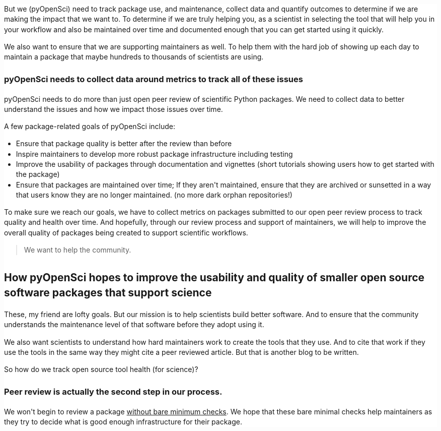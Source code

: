 But we (pyOpenSci) need to track package use, and maintenance, collect data and 
quantify outcomes to determine if we are making the impact that we want to. To 
determine if we are truly helping you, as a scientist in selecting the tool that 
will help you in your workflow and also be maintained over time and documented 
enough that you can get started using it quickly.

We also want to ensure that we are supporting maintainers as well. To help them 
with the hard job of showing up each day to maintain a package that maybe hundreds 
to thousands of scientists are using. 

### pyOpenSci needs to collect data around metrics to track all of these issues 

pyOpenSci needs to do more than just open peer review of scientific Python 
packages. We need to collect data to better understand the issues and how we 
impact those issues over time.

A few package-related goals of pyOpenSci include:

* Ensure that package quality is better after the review than before
* Inspire maintainers to develop more robust package infrastructure including testing
* Improve the usability of packages through documentation and vignettes (short tutorials showing users how to get started with the package)
* Ensure that packages are maintained over time; If they aren't maintained, ensure that they are archived or sunsetted in a way that users know they are no longer maintained. (no more dark orphan repositories!)


To make sure we reach our goals, we have to collect metrics on packages 
submitted to our open peer review process to track quality and health over time.
And hopefully, through our review process and support of 
maintainers, we will help to improve the overall quality of packages being created
to support scientific workflows. 

> We want to help the community.


## How pyOpenSci hopes to improve the usability and quality of smaller open source software packages that support science  

These, my friend are lofty goals. But our mission is to help
scientists build better software. And to ensure that the community understands the 
maintenance level of that software before they adopt using it.

We also want scientists to understand how hard maintainers work to create the 
tools that they use. And to cite that work if they use the tools in the same
way they might cite a peer reviewed article. But that is another blog to be written. 

So how do we track open source tool health (for science)? 

### Peer review is actually the second step in our process. 

We won't begin to review a package [without bare minimum checks](https://www.pyopensci.org/contributing-guide/open-source-software-submissions/author-guide.html#pyopensci-review-guide-for-python-open-source-package-authors).
We hope that these bare minimal checks help maintainers as they try to decide
what is good enough infrastructure for their package. 
